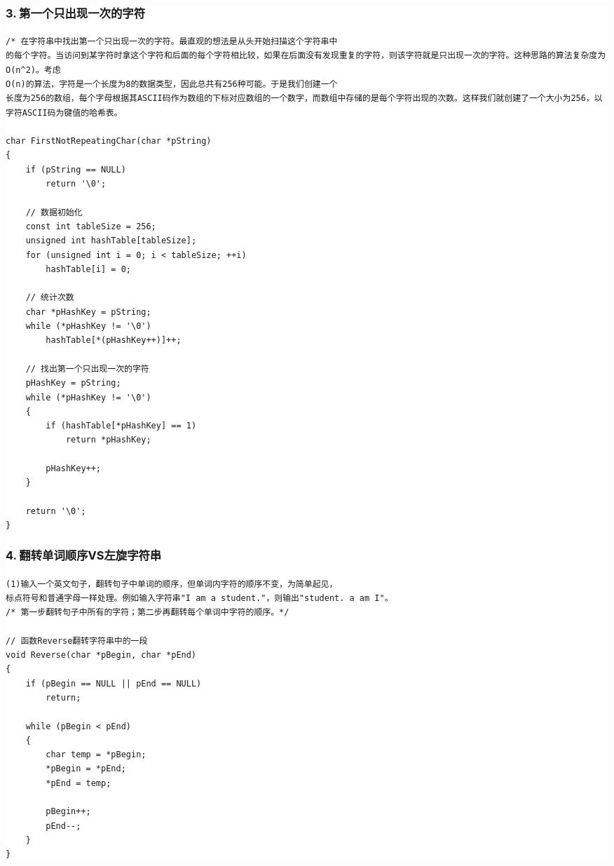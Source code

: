 ### 3. 第一个只出现一次的字符

	/* 在字符串中找出第一个只出现一次的字符。最直观的想法是从头开始扫描这个字符串中
	的每个字符。当访问到某字符时拿这个字符和后面的每个字符相比较，如果在后面没有发现重复的字符，则该字符就是只出现一次的字符。这种思路的算法复杂度为O(n^2)。考虑
	O(n)的算法，字符是一个长度为8的数据类型，因此总共有256种可能。于是我们创建一个
	长度为256的数组，每个字母根据其ASCII码作为数组的下标对应数组的一个数字，而数组中存储的是每个字符出现的次数。这样我们就创建了一个大小为256，以字符ASCII码为键值的哈希表。

	char FirstNotRepeatingChar(char *pString)
	{
		if (pString == NULL)
			return '\0';

		// 数据初始化
		const int tableSize = 256;
		unsigned int hashTable[tableSize];
		for (unsigned int i = 0; i < tableSize; ++i)
			hashTable[i] = 0;

		// 统计次数
		char *pHashKey = pString;
		while (*pHashKey != '\0')
			hashTable[*(pHashKey++)]++;

		// 找出第一个只出现一次的字符
		pHashKey = pString;
		while (*pHashKey != '\0')
		{
			if (hashTable[*pHashKey] == 1)
				return *pHashKey;

			pHashKey++;
		}

		return '\0';
	}

### 4. 翻转单词顺序VS左旋字符串

	(1)输入一个英文句子，翻转句子中单词的顺序，但单词内字符的顺序不变，为简单起见，
	标点符号和普通字母一样处理。例如输入字符串"I am a student."，则输出"student. a am I"。
	/* 第一步翻转句子中所有的字符；第二步再翻转每个单词中字符的顺序。*/

	// 函数Reverse翻转字符串中的一段
	void Reverse(char *pBegin, char *pEnd)
	{
		if (pBegin == NULL || pEnd == NULL)
			return;

		while (pBegin < pEnd)
		{
			char temp = *pBegin;
			*pBegin = *pEnd;
			*pEnd = temp;

			pBegin++;
			pEnd--;
		}
	}
